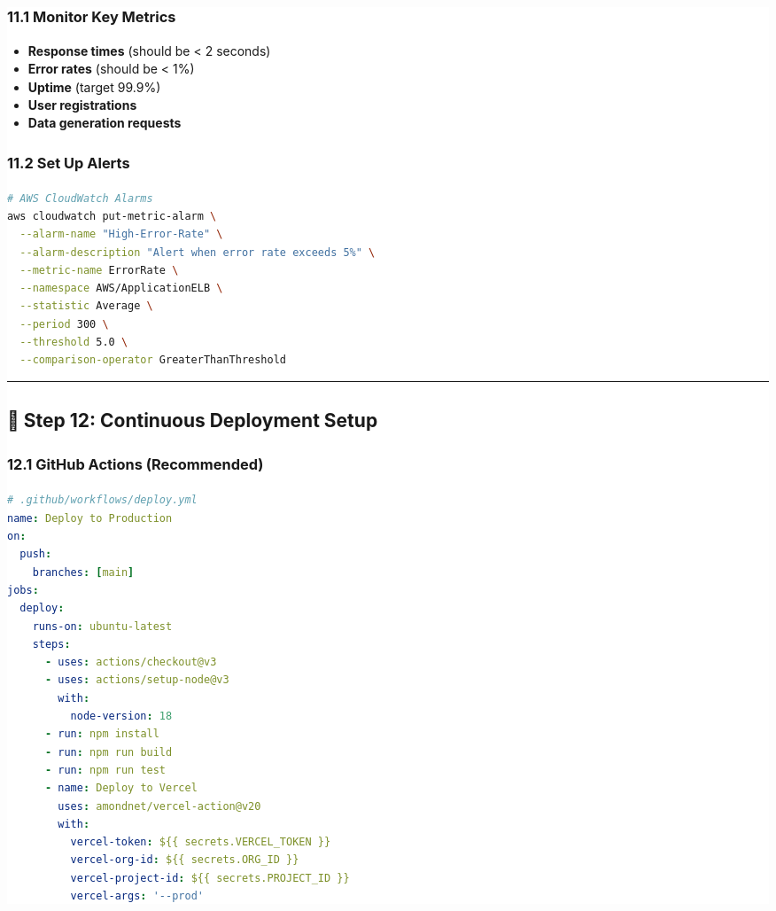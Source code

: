### **11.1 Monitor Key Metrics**
- **Response times** (should be < 2 seconds)
- **Error rates** (should be < 1%)
- **Uptime** (target 99.9%)
- **User registrations**
- **Data generation requests**

### **11.2 Set Up Alerts**
```bash
# AWS CloudWatch Alarms
aws cloudwatch put-metric-alarm \
  --alarm-name "High-Error-Rate" \
  --alarm-description "Alert when error rate exceeds 5%" \
  --metric-name ErrorRate \
  --namespace AWS/ApplicationELB \
  --statistic Average \
  --period 300 \
  --threshold 5.0 \
  --comparison-operator GreaterThanThreshold
```

---

## 🔄 **Step 12: Continuous Deployment Setup**

### **12.1 GitHub Actions (Recommended)**
```yaml
# .github/workflows/deploy.yml
name: Deploy to Production
on:
  push:
    branches: [main]
jobs:
  deploy:
    runs-on: ubuntu-latest
    steps:
      - uses: actions/checkout@v3
      - uses: actions/setup-node@v3
        with:
          node-version: 18
      - run: npm install
      - run: npm run build
      - run: npm run test
      - name: Deploy to Vercel
        uses: amondnet/vercel-action@v20
        with:
          vercel-token: ${{ secrets.VERCEL_TOKEN }}
          vercel-org-id: ${{ secrets.ORG_ID }}
          vercel-project-id: ${{ secrets.PROJECT_ID }}
          vercel-args: '--prod'
```
